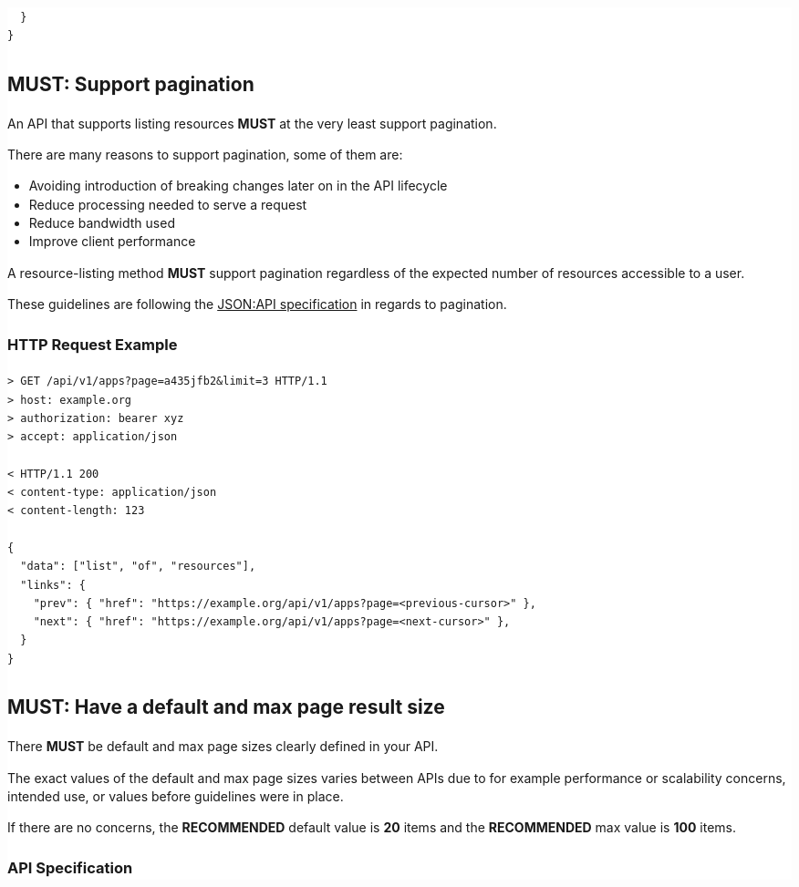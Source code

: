 ```http
  }
}
```

## **MUST:** Support pagination

An API that supports listing resources **MUST** at the very least support pagination.

There are many reasons to support pagination, some of them are:

- Avoiding introduction of breaking changes later on in the API lifecycle
- Reduce processing needed to serve a request
- Reduce bandwidth used
- Improve client performance

A resource-listing method **MUST** support pagination regardless of the expected number of resources accessible to a user.

These guidelines are following the [JSON:API specification](https://jsonapi.org/format/#fetching-pagination) in regards to pagination.

### HTTP Request Example

```http
> GET /api/v1/apps?page=a435jfb2&limit=3 HTTP/1.1
> host: example.org
> authorization: bearer xyz
> accept: application/json

< HTTP/1.1 200
< content-type: application/json
< content-length: 123

{
  "data": ["list", "of", "resources"],
  "links": {
    "prev": { "href": "https://example.org/api/v1/apps?page=<previous-cursor>" },
    "next": { "href": "https://example.org/api/v1/apps?page=<next-cursor>" },
  }
}
```

## **MUST:** Have a default and max page result size

There **MUST** be default and max page sizes clearly defined in your API.

The exact values of the default and max page sizes varies between APIs due to for example performance or scalability concerns, intended use, or values before guidelines were in place.

If there are no concerns, the **RECOMMENDED** default value is **20** items and the **RECOMMENDED** max value is **100** items.

### API Specification
